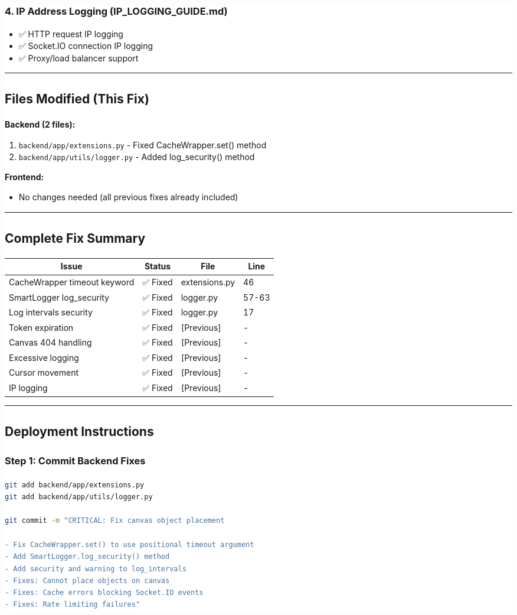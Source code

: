 ### 4. IP Address Logging (IP_LOGGING_GUIDE.md)
- ✅ HTTP request IP logging
- ✅ Socket.IO connection IP logging
- ✅ Proxy/load balancer support

---

## Files Modified (This Fix)

**Backend (2 files):**
1. `backend/app/extensions.py` - Fixed CacheWrapper.set() method
2. `backend/app/utils/logger.py` - Added log_security() method

**Frontend:**
- No changes needed (all previous fixes already included)

---

## Complete Fix Summary

| Issue | Status | File | Line |
|-------|--------|------|------|
| CacheWrapper timeout keyword | ✅ Fixed | extensions.py | 46 |
| SmartLogger log_security | ✅ Fixed | logger.py | 57-63 |
| Log intervals security | ✅ Fixed | logger.py | 17 |
| Token expiration | ✅ Fixed | [Previous] | - |
| Canvas 404 handling | ✅ Fixed | [Previous] | - |
| Excessive logging | ✅ Fixed | [Previous] | - |
| Cursor movement | ✅ Fixed | [Previous] | - |
| IP logging | ✅ Fixed | [Previous] | - |

---

## Deployment Instructions

### Step 1: Commit Backend Fixes

```bash
git add backend/app/extensions.py
git add backend/app/utils/logger.py

git commit -m "CRITICAL: Fix canvas object placement

- Fix CacheWrapper.set() to use positional timeout argument
- Add SmartLogger.log_security() method
- Add security and warning to log_intervals
- Fixes: Cannot place objects on canvas
- Fixes: Cache errors blocking Socket.IO events
- Fixes: Rate limiting failures"
```
